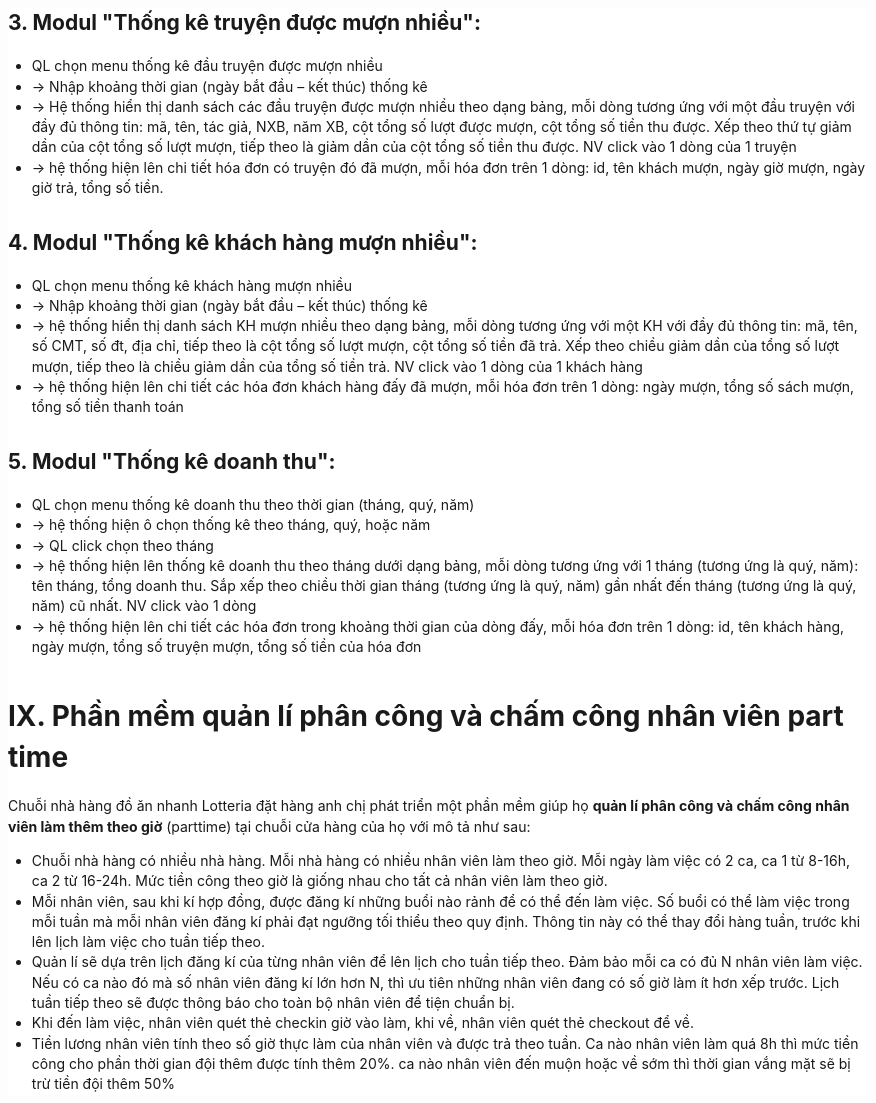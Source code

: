 ## 3.  Modul "Thống kê truyện được mượn nhiều": 
* QL chọn menu thống kê đầu truyện được mượn nhiều
* →  Nhập khoảng thời gian (ngày bắt đầu – kết thúc) thống kê
* →  Hệ thống hiển thị danh sách các đầu truyện được mượn nhiều theo dạng bảng, mỗi dòng tương ứng với một đầu truyện 
    với đầy đủ thông tin: mã, tên, tác giả, NXB, năm XB, cột tổng số lượt được mượn, cột tổng số tiền thu được. 
    Xếp theo thứ tự giảm dần của cột tổng số lượt mượn, tiếp theo là giảm dần của cột tổng số tiền thu được. 
    NV click vào 1 dòng của 1 truyện
* →  hệ thống hiện lên chi tiết hóa đơn có truyện đó đã mượn, mỗi hóa đơn trên 1 dòng: 
    id, tên khách mượn, ngày giờ mượn, ngày giờ trả, tổng số tiền.

## 4. Modul "Thống kê khách hàng mượn nhiều": 
* QL chọn menu thống kê khách hàng mượn nhiều
* →  Nhập khoảng thời gian (ngày bắt đầu – kết thúc) thống 
kê
* →  hệ thống hiển thị danh sách KH mượn nhiều theo dạng bảng, mỗi dòng tương ứng với một 
KH với đầy đủ thông tin: mã, tên, số CMT, số đt, địa chỉ, tiếp theo là cột tổng số lượt mượn, cột 
tổng số tiền đã trả. Xếp theo chiều giảm dần của tổng số lượt mượn, tiếp theo là chiều giảm dần của 
tổng số tiền trả. NV click vào 1 dòng của 1 khách hàng
* →  hệ thống hiện lên chi tiết các hóa đơn 
khách hàng đấy đã mượn, mỗi hóa đơn trên 1 dòng: ngày mượn, tổng số sách mượn, tổng số tiền 
thanh toán

## 5. Modul "Thống kê doanh thu": 
* QL chọn menu thống kê doanh thu theo thời gian (tháng, quý, năm)
* →  hệ thống hiện ô chọn thống kê theo tháng, quý, hoặc năm
* →  QL click chọn theo tháng
* →  hệ thống hiện lên thống kê doanh thu theo tháng dưới dạng bảng, mỗi dòng tương ứng với 1 tháng (tương ứng là quý, năm): tên tháng, tổng doanh thu. Sắp xếp theo chiều thời gian tháng (tương ứng là quý, năm) gần nhất đến tháng (tương ứng là quý, năm) cũ 
nhất. NV click vào 1 dòng
* →  hệ thống hiện lên chi tiết các hóa đơn trong khoảng thời gian của dòng đấy, mỗi hóa đơn trên 1 dòng: id, tên khách hàng, ngày mượn, tổng số truyện mượn, tổng số tiền của hóa đơn

# IX. Phần mềm quản lí phân công và chấm công nhân viên part time
Chuỗi nhà hàng đồ ăn nhanh Lotteria đặt hàng anh chị phát triển một phần mềm giúp họ **quản lí phân công và chấm công nhân viên làm thêm theo giờ** (parttime) tại chuỗi cửa hàng của họ với mô tả như sau:

* Chuỗi nhà hàng có nhiều nhà hàng. Mỗi nhà hàng có nhiều nhân viên làm theo giờ. Mỗi ngày làm việc có 2 ca, ca 1 từ 8-16h, ca 2 từ 16-24h. Mức tiền công theo giờ là giống nhau cho tất cả nhân viên làm theo giờ.
* Mỗi nhân viên, sau khi kí hợp đồng, được đăng kí những buổi nào rảnh để có thể đến làm việc. Số buổi có thể làm việc trong mỗi tuần mà mỗi nhân viên đăng kí phải đạt ngưỡng tối thiểu theo quy định. Thông tin này có thể thay đổi hàng tuần, trước khi lên lịch làm việc cho tuần tiếp theo.
* Quản lí sẽ dựa trên lịch đăng kí của từng nhân viên để lên lịch cho tuần tiếp theo. Đảm bảo mỗi ca có đủ N nhân viên làm việc. Nếu có ca nào đó mà số nhân viên đăng kí lớn hơn N, thì ưu tiên những nhân viên đang có số giờ làm ít hơn xếp trước. Lịch tuần tiếp theo sẽ được thông báo cho toàn bộ nhân viên để tiện chuẩn bị.
* Khi đến làm việc, nhân viên quét thẻ checkin giờ vào làm, khi về, nhân viên quét thẻ checkout để về. 
* Tiền lương nhân viên tính theo số giờ thực làm của nhân viên và được trả theo tuần. Ca nào nhân viên làm quá 8h thì mức tiền công cho phần thời gian đội thêm được tính thêm 20%. ca nào nhân viên đến muộn hoặc về sớm thì thời gian vắng mặt sẽ bị trừ tiền đội thêm 50%
